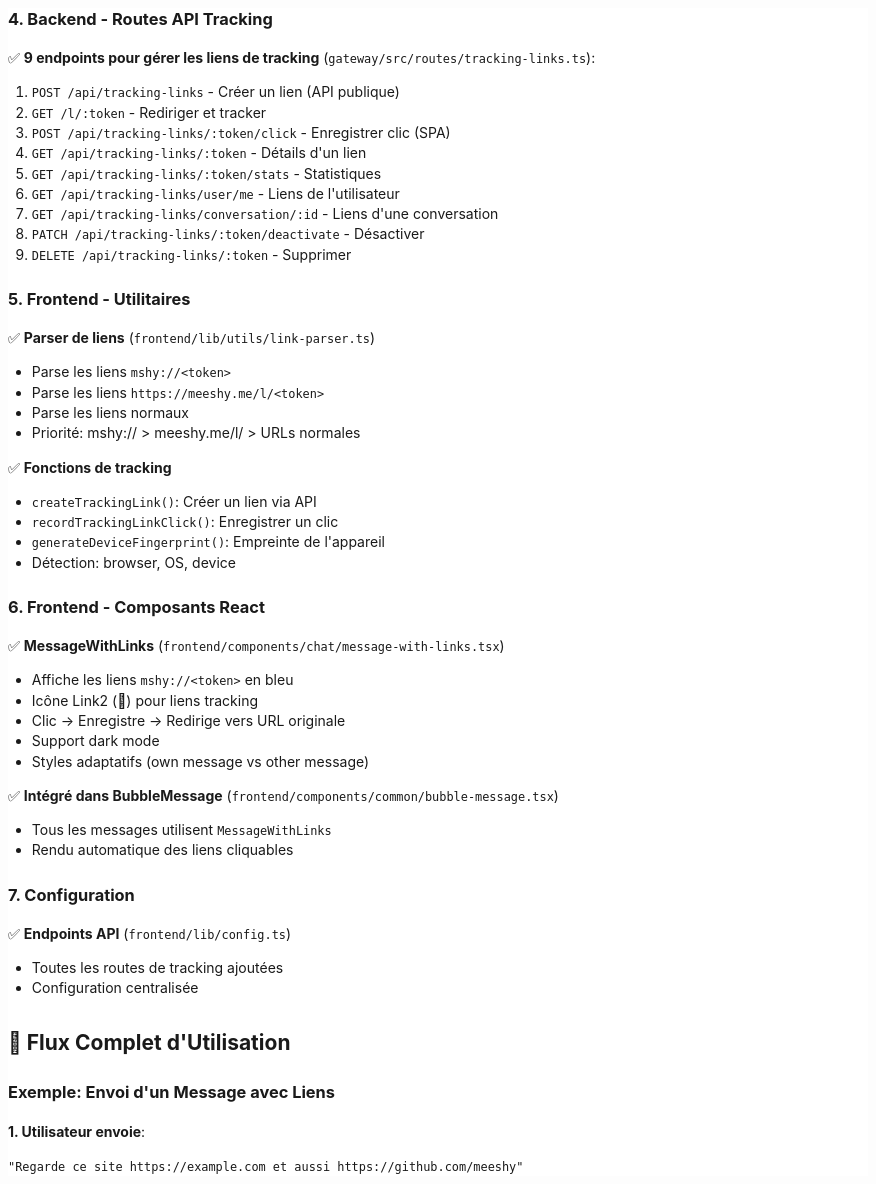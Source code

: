 ### 4. Backend - Routes API Tracking

✅ **9 endpoints pour gérer les liens de tracking** (`gateway/src/routes/tracking-links.ts`):
1. `POST /api/tracking-links` - Créer un lien (API publique)
2. `GET /l/:token` - Rediriger et tracker
3. `POST /api/tracking-links/:token/click` - Enregistrer clic (SPA)
4. `GET /api/tracking-links/:token` - Détails d'un lien
5. `GET /api/tracking-links/:token/stats` - Statistiques
6. `GET /api/tracking-links/user/me` - Liens de l'utilisateur
7. `GET /api/tracking-links/conversation/:id` - Liens d'une conversation
8. `PATCH /api/tracking-links/:token/deactivate` - Désactiver
9. `DELETE /api/tracking-links/:token` - Supprimer

### 5. Frontend - Utilitaires

✅ **Parser de liens** (`frontend/lib/utils/link-parser.ts`)
- Parse les liens `mshy://<token>`
- Parse les liens `https://meeshy.me/l/<token>`
- Parse les liens normaux
- Priorité: mshy:// > meeshy.me/l/ > URLs normales

✅ **Fonctions de tracking**
- `createTrackingLink()`: Créer un lien via API
- `recordTrackingLinkClick()`: Enregistrer un clic
- `generateDeviceFingerprint()`: Empreinte de l'appareil
- Détection: browser, OS, device

### 6. Frontend - Composants React

✅ **MessageWithLinks** (`frontend/components/chat/message-with-links.tsx`)
- Affiche les liens `mshy://<token>` en bleu
- Icône Link2 (🔗) pour liens tracking
- Clic → Enregistre → Redirige vers URL originale
- Support dark mode
- Styles adaptatifs (own message vs other message)

✅ **Intégré dans BubbleMessage** (`frontend/components/common/bubble-message.tsx`)
- Tous les messages utilisent `MessageWithLinks`
- Rendu automatique des liens cliquables

### 7. Configuration

✅ **Endpoints API** (`frontend/lib/config.ts`)
- Toutes les routes de tracking ajoutées
- Configuration centralisée

## 🔄 Flux Complet d'Utilisation

### Exemple: Envoi d'un Message avec Liens

**1. Utilisateur envoie**:
```
"Regarde ce site https://example.com et aussi https://github.com/meeshy"
```
